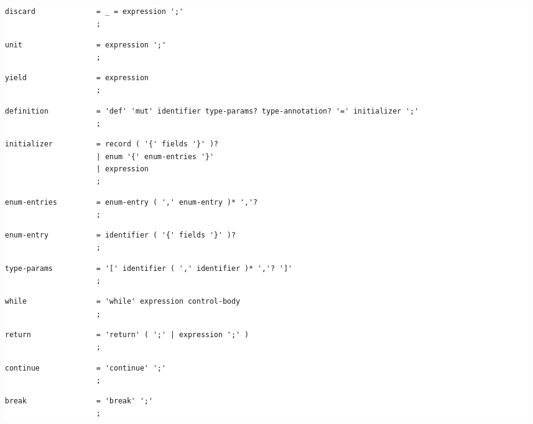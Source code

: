 ```
discard              = _ = expression ';'
                     ;
```

```
unit                 = expression ';'
                     ;
```

```
yield                = expression
                     ;
```

```
definition           = 'def' 'mut' identifier type-params? type-annotation? '=' initializer ';'
                     ;
```

```
initializer          = record ( '{' fields '}' )?
                     | enum '{' enum-entries '}'
                     | expression
                     ;
```

```
enum-entries         = enum-entry ( ',' enum-entry )* ','?
                     ;
```

```
enum-entry           = identifier ( '{' fields '}' )?
                     ;
```

```
type-params          = '[' identifier ( ',' identifier )* ','? ']'
                     ;
```

```
while                = 'while' expression control-body
                     ;
```

```
return               = 'return' ( ';' | expression ';' )
                     ;
```

```
continue             = 'continue' ';'
                     ;
```

```
break                = 'break' ';'
                     ;
```
